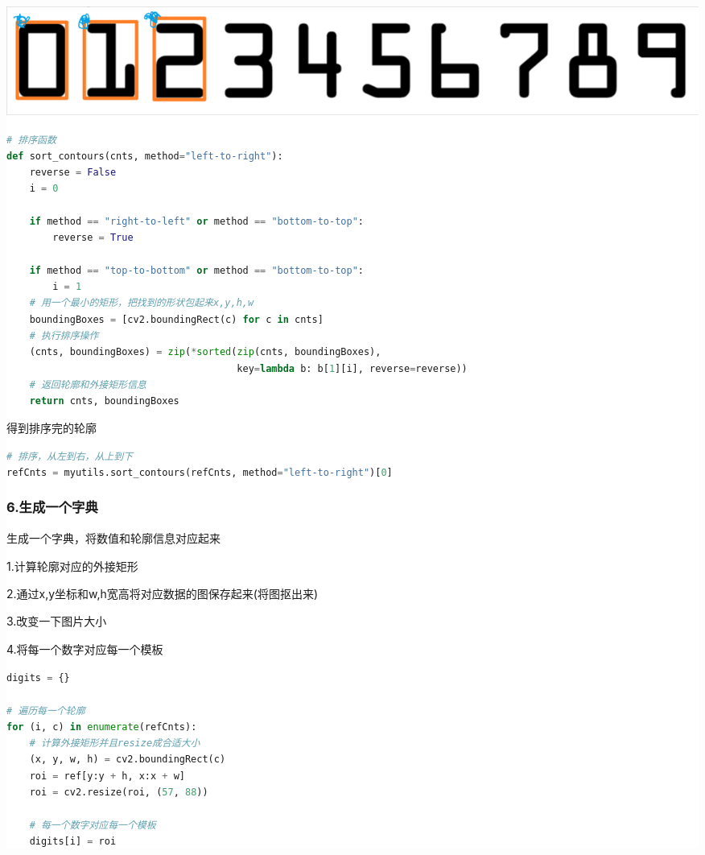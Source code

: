 ![image-20221111225513926](./assets/image-20221111225513926.png)

```python
# 排序函数
def sort_contours(cnts, method="left-to-right"):
    reverse = False
    i = 0

    if method == "right-to-left" or method == "bottom-to-top":
        reverse = True

    if method == "top-to-bottom" or method == "bottom-to-top":
        i = 1
    # 用一个最小的矩形，把找到的形状包起来x,y,h,w
    boundingBoxes = [cv2.boundingRect(c) for c in cnts] 
    # 执行排序操作
    (cnts, boundingBoxes) = zip(*sorted(zip(cnts, boundingBoxes),
                                        key=lambda b: b[1][i], reverse=reverse))
	# 返回轮廓和外接矩形信息
    return cnts, boundingBoxes
```

得到排序完的轮廓

```python
# 排序，从左到右，从上到下
refCnts = myutils.sort_contours(refCnts, method="left-to-right")[0] 
```

### 6.生成一个字典

生成一个字典，将数值和轮廓信息对应起来

1.计算轮廓对应的外接矩形

2.通过x,y坐标和w,h宽高将对应数据的图保存起来(将图抠出来)

3.改变一下图片大小

4.将每一个数字对应每一个模板

```python
digits = {}

# 遍历每一个轮廓
for (i, c) in enumerate(refCnts):
	# 计算外接矩形并且resize成合适大小
	(x, y, w, h) = cv2.boundingRect(c)
	roi = ref[y:y + h, x:x + w]
	roi = cv2.resize(roi, (57, 88))

	# 每一个数字对应每一个模板
	digits[i] = roi
```
